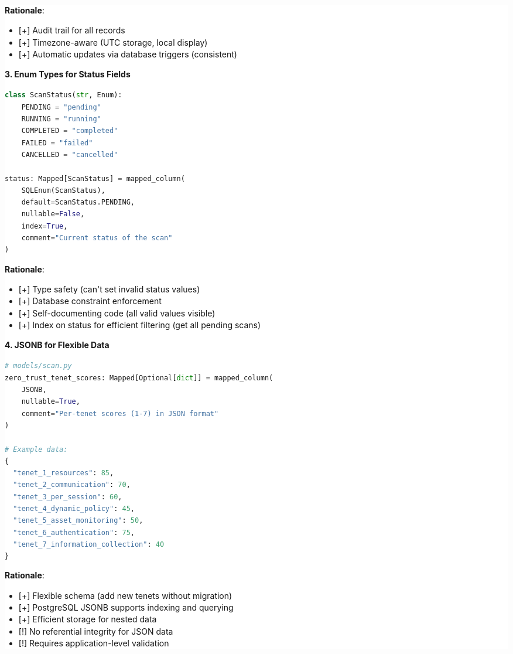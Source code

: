 **Rationale**:
- [+] Audit trail for all records
- [+] Timezone-aware (UTC storage, local display)
- [+] Automatic updates via database triggers (consistent)

**3. Enum Types for Status Fields**
```python
class ScanStatus(str, Enum):
    PENDING = "pending"
    RUNNING = "running"
    COMPLETED = "completed"
    FAILED = "failed"
    CANCELLED = "cancelled"

status: Mapped[ScanStatus] = mapped_column(
    SQLEnum(ScanStatus),
    default=ScanStatus.PENDING,
    nullable=False,
    index=True,
    comment="Current status of the scan"
)
```

**Rationale**:
- [+] Type safety (can't set invalid status values)
- [+] Database constraint enforcement
- [+] Self-documenting code (all valid values visible)
- [+] Index on status for efficient filtering (get all pending scans)

**4. JSONB for Flexible Data**
```python
# models/scan.py
zero_trust_tenet_scores: Mapped[Optional[dict]] = mapped_column(
    JSONB,
    nullable=True,
    comment="Per-tenet scores (1-7) in JSON format"
)

# Example data:
{
  "tenet_1_resources": 85,
  "tenet_2_communication": 70,
  "tenet_3_per_session": 60,
  "tenet_4_dynamic_policy": 45,
  "tenet_5_asset_monitoring": 50,
  "tenet_6_authentication": 75,
  "tenet_7_information_collection": 40
}
```

**Rationale**:
- [+] Flexible schema (add new tenets without migration)
- [+] PostgreSQL JSONB supports indexing and querying
- [+] Efficient storage for nested data
- [!] No referential integrity for JSON data
- [!] Requires application-level validation
